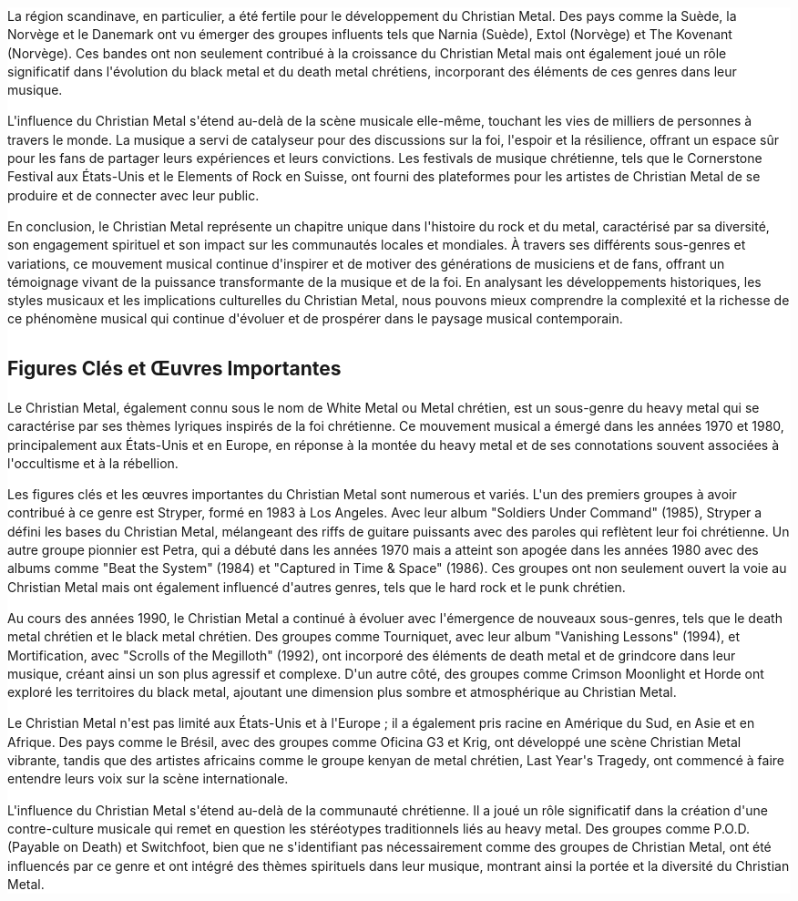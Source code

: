La région scandinave, en particulier, a été fertile pour le développement du Christian Metal. Des pays comme la Suède, la Norvège et le Danemark ont vu émerger des groupes influents tels que Narnia (Suède), Extol (Norvège) et The Kovenant (Norvège). Ces bandes ont non seulement contribué à la croissance du Christian Metal mais ont également joué un rôle significatif dans l'évolution du black metal et du death metal chrétiens, incorporant des éléments de ces genres dans leur musique.

L'influence du Christian Metal s'étend au-delà de la scène musicale elle-même, touchant les vies de milliers de personnes à travers le monde. La musique a servi de catalyseur pour des discussions sur la foi, l'espoir et la résilience, offrant un espace sûr pour les fans de partager leurs expériences et leurs convictions. Les festivals de musique chrétienne, tels que le Cornerstone Festival aux États-Unis et le Elements of Rock en Suisse, ont fourni des plateformes pour les artistes de Christian Metal de se produire et de connecter avec leur public.

En conclusion, le Christian Metal représente un chapitre unique dans l'histoire du rock et du metal, caractérisé par sa diversité, son engagement spirituel et son impact sur les communautés locales et mondiales. À travers ses différents sous-genres et variations, ce mouvement musical continue d'inspirer et de motiver des générations de musiciens et de fans, offrant un témoignage vivant de la puissance transformante de la musique et de la foi. En analysant les développements historiques, les styles musicaux et les implications culturelles du Christian Metal, nous pouvons mieux comprendre la complexité et la richesse de ce phénomène musical qui continue d'évoluer et de prospérer dans le paysage musical contemporain.

## Figures Clés et Œuvres Importantes

Le Christian Metal, également connu sous le nom de White Metal ou Metal chrétien, est un sous-genre du heavy metal qui se caractérise par ses thèmes lyriques inspirés de la foi chrétienne. Ce mouvement musical a émergé dans les années 1970 et 1980, principalement aux États-Unis et en Europe, en réponse à la montée du heavy metal et de ses connotations souvent associées à l'occultisme et à la rébellion.

Les figures clés et les œuvres importantes du Christian Metal sont numerous et variés. L'un des premiers groupes à avoir contribué à ce genre est Stryper, formé en 1983 à Los Angeles. Avec leur album "Soldiers Under Command" (1985), Stryper a défini les bases du Christian Metal, mélangeant des riffs de guitare puissants avec des paroles qui reflètent leur foi chrétienne. Un autre groupe pionnier est Petra, qui a débuté dans les années 1970 mais a atteint son apogée dans les années 1980 avec des albums comme "Beat the System" (1984) et "Captured in Time & Space" (1986). Ces groupes ont non seulement ouvert la voie au Christian Metal mais ont également influencé d'autres genres, tels que le hard rock et le punk chrétien.

Au cours des années 1990, le Christian Metal a continué à évoluer avec l'émergence de nouveaux sous-genres, tels que le death metal chrétien et le black metal chrétien. Des groupes comme Tourniquet, avec leur album "Vanishing Lessons" (1994), et Mortification, avec "Scrolls of the Megilloth" (1992), ont incorporé des éléments de death metal et de grindcore dans leur musique, créant ainsi un son plus agressif et complexe. D'un autre côté, des groupes comme Crimson Moonlight et Horde ont exploré les territoires du black metal, ajoutant une dimension plus sombre et atmosphérique au Christian Metal.

Le Christian Metal n'est pas limité aux États-Unis et à l'Europe ; il a également pris racine en Amérique du Sud, en Asie et en Afrique. Des pays comme le Brésil, avec des groupes comme Oficina G3 et Krig, ont développé une scène Christian Metal vibrante, tandis que des artistes africains comme le groupe kenyan de metal chrétien, Last Year's Tragedy, ont commencé à faire entendre leurs voix sur la scène internationale.

L'influence du Christian Metal s'étend au-delà de la communauté chrétienne. Il a joué un rôle significatif dans la création d'une contre-culture musicale qui remet en question les stéréotypes traditionnels liés au heavy metal. Des groupes comme P.O.D. (Payable on Death) et Switchfoot, bien que ne s'identifiant pas nécessairement comme des groupes de Christian Metal, ont été influencés par ce genre et ont intégré des thèmes spirituels dans leur musique, montrant ainsi la portée et la diversité du Christian Metal.
